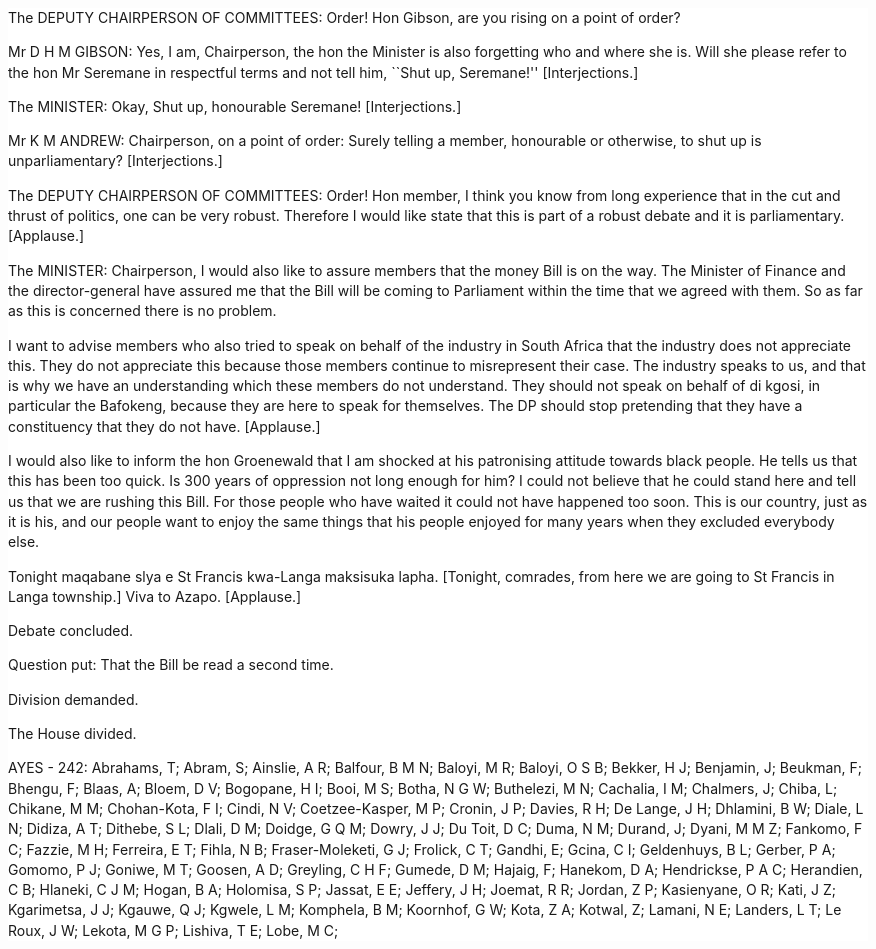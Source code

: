 The DEPUTY CHAIRPERSON OF COMMITTEES: Order! Hon Gibson, are you rising on
a point of order?

Mr D H M GIBSON: Yes, I am, Chairperson, the hon the Minister is also
forgetting who and where she is. Will she please refer to the hon Mr
Seremane in respectful terms and not tell him, ``Shut up, Seremane!''
[Interjections.]

The MINISTER: Okay, Shut up, honourable Seremane! [Interjections.]

Mr K M ANDREW: Chairperson, on a point of order: Surely telling a member,
honourable or otherwise, to shut up is unparliamentary? [Interjections.]

The DEPUTY CHAIRPERSON OF COMMITTEES: Order! Hon member, I think you know
from long experience that in the cut and thrust of politics, one can be
very robust. Therefore I would like state that this is part of a robust
debate and it is parliamentary. [Applause.]

The MINISTER: Chairperson, I would also like to assure members that the
money Bill is on the way. The Minister of Finance and the director-general
have assured me that the Bill will be coming to Parliament within the time
that we agreed with them. So as far as this is concerned there is no
problem.

I want to advise members who also tried to speak on behalf of the industry
in South Africa that the industry does not appreciate this. They do not
appreciate this because those members continue to misrepresent their case.
The industry speaks to us, and that is why we have an understanding which
these members do not understand. They should not speak on behalf of di
kgosi, in particular the Bafokeng, because they are here to speak for
themselves. The DP should stop pretending that they have a constituency
that they do not have. [Applause.]

I would also like to inform the hon Groenewald that I am shocked at his
patronising attitude towards black people. He tells us that this has been
too quick. Is 300 years of oppression not long enough for him? I could not
believe that he could stand here and tell us that we are rushing this Bill.
For those people who have waited it could not have happened too soon. This
is our country, just as it is his, and our people want to enjoy the same
things that his people enjoyed for many years when they excluded everybody
else.

Tonight maqabane slya e St Francis kwa-Langa maksisuka lapha. [Tonight,
comrades, from here we are going to St Francis in Langa township.] Viva to
Azapo. [Applause.]

Debate concluded.

Question put: That the Bill be read a second time.

Division demanded.

The House divided.


  AYES - 242: Abrahams, T; Abram, S; Ainslie, A R; Balfour, B M N; Baloyi,
  M R; Baloyi, O S B; Bekker, H J; Benjamin, J; Beukman, F; Bhengu, F;
  Blaas, A; Bloem, D V; Bogopane, H I; Booi, M S; Botha, N G W; Buthelezi,
  M N; Cachalia, I M; Chalmers, J; Chiba, L; Chikane, M M; Chohan-Kota, F
  I; Cindi, N V; Coetzee-Kasper, M P; Cronin, J P; Davies, R H; De Lange, J
  H; Dhlamini, B W; Diale, L N; Didiza, A T; Dithebe, S L; Dlali, D M;
  Doidge, G Q M; Dowry, J J; Du Toit, D C; Duma, N M; Durand, J; Dyani, M M
  Z; Fankomo, F C; Fazzie, M H; Ferreira, E T; Fihla, N B; Fraser-Moleketi,
  G J; Frolick, C T; Gandhi, E; Gcina, C I; Geldenhuys, B L; Gerber, P A;
  Gomomo, P J; Goniwe, M T; Goosen, A D; Greyling, C H F; Gumede, D M;
  Hajaig, F; Hanekom, D A; Hendrickse, P A C; Herandien, C B; Hlaneki, C J
  M; Hogan, B A; Holomisa, S P; Jassat, E E; Jeffery, J H; Joemat, R R;
  Jordan, Z P; Kasienyane, O R; Kati, J Z; Kgarimetsa, J J; Kgauwe, Q J;
  Kgwele, L M; Komphela, B M; Koornhof, G W; Kota, Z A; Kotwal, Z; Lamani,
  N E; Landers, L T; Le Roux, J W; Lekota, M G P; Lishiva, T E; Lobe, M C;